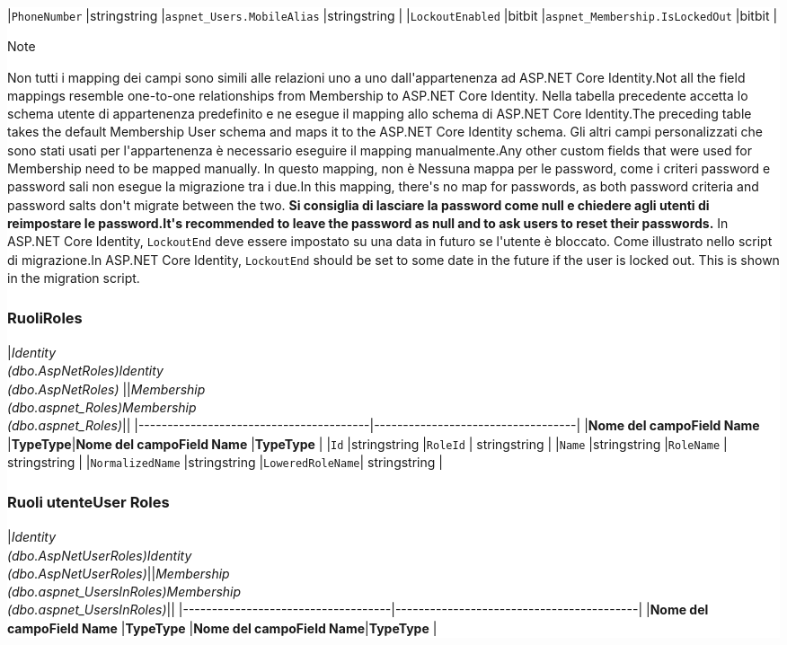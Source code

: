 |`PhoneNumber`                  |<span data-ttu-id="48514-166">string</span><span class="sxs-lookup"><span data-stu-id="48514-166">string</span></span>  |`aspnet_Users.MobileAlias`                        |<span data-ttu-id="48514-167">string</span><span class="sxs-lookup"><span data-stu-id="48514-167">string</span></span>  |
|`LockoutEnabled`               |<span data-ttu-id="48514-168">bit</span><span class="sxs-lookup"><span data-stu-id="48514-168">bit</span></span>     |`aspnet_Membership.IsLockedOut`                   |<span data-ttu-id="48514-169">bit</span><span class="sxs-lookup"><span data-stu-id="48514-169">bit</span></span>     |

> [!NOTE]
> <span data-ttu-id="48514-170">Non tutti i mapping dei campi sono simili alle relazioni uno a uno dall'appartenenza ad ASP.NET Core Identity.</span><span class="sxs-lookup"><span data-stu-id="48514-170">Not all the field mappings resemble one-to-one relationships from Membership to ASP.NET Core Identity.</span></span> <span data-ttu-id="48514-171">Nella tabella precedente accetta lo schema utente di appartenenza predefinito e ne esegue il mapping allo schema di ASP.NET Core Identity.</span><span class="sxs-lookup"><span data-stu-id="48514-171">The preceding table takes the default Membership User schema and maps it to the ASP.NET Core Identity schema.</span></span> <span data-ttu-id="48514-172">Gli altri campi personalizzati che sono stati usati per l'appartenenza è necessario eseguire il mapping manualmente.</span><span class="sxs-lookup"><span data-stu-id="48514-172">Any other custom fields that were used for Membership need to be mapped manually.</span></span> <span data-ttu-id="48514-173">In questo mapping, non è Nessuna mappa per le password, come i criteri password e password sali non esegue la migrazione tra i due.</span><span class="sxs-lookup"><span data-stu-id="48514-173">In this mapping, there's no map for passwords, as both password criteria and password salts don't migrate between the two.</span></span> <span data-ttu-id="48514-174">**Si consiglia di lasciare la password come null e chiedere agli utenti di reimpostare le password.**</span><span class="sxs-lookup"><span data-stu-id="48514-174">**It's recommended to leave the password as null and to ask users to reset their passwords.**</span></span> <span data-ttu-id="48514-175">In ASP.NET Core Identity, `LockoutEnd` deve essere impostato su una data in futuro se l'utente è bloccato. Come illustrato nello script di migrazione.</span><span class="sxs-lookup"><span data-stu-id="48514-175">In ASP.NET Core Identity, `LockoutEnd` should be set to some date in the future if the user is locked out. This is shown in the migration script.</span></span>

### <a name="roles"></a><span data-ttu-id="48514-176">Ruoli</span><span class="sxs-lookup"><span data-stu-id="48514-176">Roles</span></span>

|<span data-ttu-id="48514-177">*Identity<br>(dbo.AspNetRoles)*</span><span class="sxs-lookup"><span data-stu-id="48514-177">*Identity<br>(dbo.AspNetRoles)*</span></span>        ||<span data-ttu-id="48514-178">*Membership<br>(dbo.aspnet_Roles)*</span><span class="sxs-lookup"><span data-stu-id="48514-178">*Membership<br>(dbo.aspnet_Roles)*</span></span>||
|----------------------------------------|-----------------------------------|
|<span data-ttu-id="48514-179">**Nome del campo**</span><span class="sxs-lookup"><span data-stu-id="48514-179">**Field Name**</span></span>                 |<span data-ttu-id="48514-180">**Type**</span><span class="sxs-lookup"><span data-stu-id="48514-180">**Type**</span></span>|<span data-ttu-id="48514-181">**Nome del campo**</span><span class="sxs-lookup"><span data-stu-id="48514-181">**Field Name**</span></span>   |<span data-ttu-id="48514-182">**Type**</span><span class="sxs-lookup"><span data-stu-id="48514-182">**Type**</span></span>         |
|`Id`                           |<span data-ttu-id="48514-183">string</span><span class="sxs-lookup"><span data-stu-id="48514-183">string</span></span>  |`RoleId`         | <span data-ttu-id="48514-184">string</span><span class="sxs-lookup"><span data-stu-id="48514-184">string</span></span>          |
|`Name`                         |<span data-ttu-id="48514-185">string</span><span class="sxs-lookup"><span data-stu-id="48514-185">string</span></span>  |`RoleName`       | <span data-ttu-id="48514-186">string</span><span class="sxs-lookup"><span data-stu-id="48514-186">string</span></span>          |
|`NormalizedName`               |<span data-ttu-id="48514-187">string</span><span class="sxs-lookup"><span data-stu-id="48514-187">string</span></span>  |`LoweredRoleName`| <span data-ttu-id="48514-188">string</span><span class="sxs-lookup"><span data-stu-id="48514-188">string</span></span>          |

### <a name="user-roles"></a><span data-ttu-id="48514-189">Ruoli utente</span><span class="sxs-lookup"><span data-stu-id="48514-189">User Roles</span></span>

|<span data-ttu-id="48514-190">*Identity<br>(dbo.AspNetUserRoles)*</span><span class="sxs-lookup"><span data-stu-id="48514-190">*Identity<br>(dbo.AspNetUserRoles)*</span></span>||<span data-ttu-id="48514-191">*Membership<br>(dbo.aspnet_UsersInRoles)*</span><span class="sxs-lookup"><span data-stu-id="48514-191">*Membership<br>(dbo.aspnet_UsersInRoles)*</span></span>||
|------------------------------------|------------------------------------------|
|<span data-ttu-id="48514-192">**Nome del campo**</span><span class="sxs-lookup"><span data-stu-id="48514-192">**Field Name**</span></span>           |<span data-ttu-id="48514-193">**Type**</span><span class="sxs-lookup"><span data-stu-id="48514-193">**Type**</span></span>  |<span data-ttu-id="48514-194">**Nome del campo**</span><span class="sxs-lookup"><span data-stu-id="48514-194">**Field Name**</span></span>|<span data-ttu-id="48514-195">**Type**</span><span class="sxs-lookup"><span data-stu-id="48514-195">**Type**</span></span>                   |